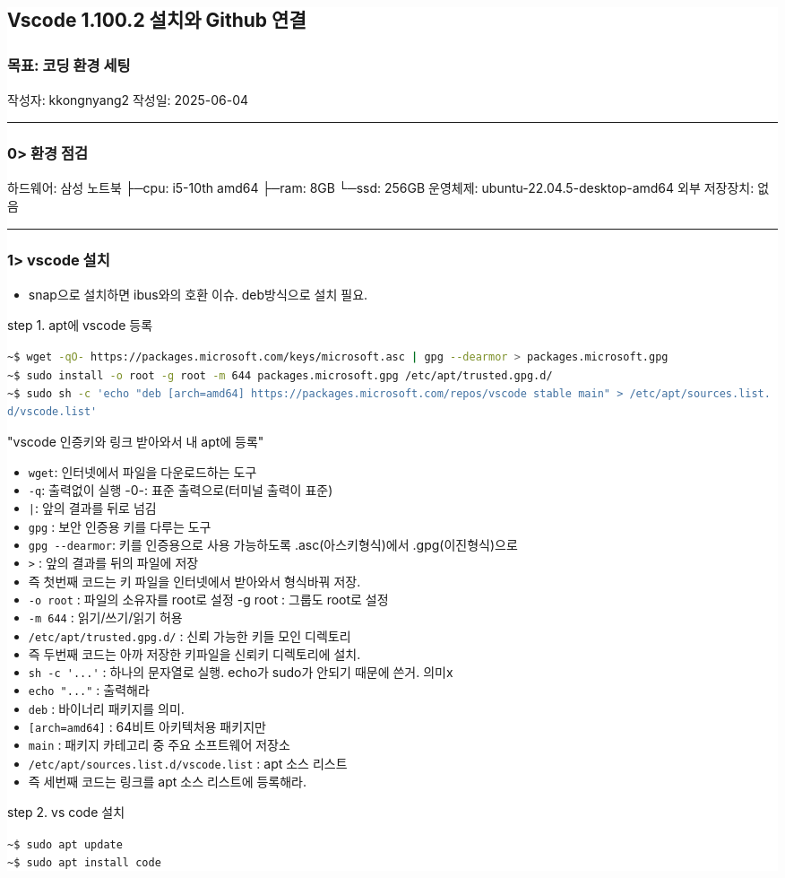 ## Vscode 1.100.2 설치와 Github 연결

### 목표: 코딩 환경 세팅
작성자: kkongnyang2 작성일: 2025-06-04

---
### 0> 환경 점검

하드웨어: 삼성 노트북
├─cpu: i5-10th amd64
├─ram: 8GB
└─ssd: 256GB
운영체제: ubuntu-22.04.5-desktop-amd64
외부 저장장치: 없음

---
### 1> vscode 설치

* snap으로 설치하면 ibus와의 호환 이슈. deb방식으로 설치 필요.

step 1. apt에 vscode 등록
```bash
~$ wget -qO- https://packages.microsoft.com/keys/microsoft.asc | gpg --dearmor > packages.microsoft.gpg
~$ sudo install -o root -g root -m 644 packages.microsoft.gpg /etc/apt/trusted.gpg.d/
~$ sudo sh -c 'echo "deb [arch=amd64] https://packages.microsoft.com/repos/vscode stable main" > /etc/apt/sources.list.d/vscode.list'
```

"vscode 인증키와 링크 받아와서 내 apt에 등록"

* `wget`: 인터넷에서 파일을 다운로드하는 도구
* `-q`: 출력없이 실행 -0-: 표준 출력으로(터미널 출력이 표준)
* `|`: 앞의 결과를 뒤로 넘김
* `gpg` : 보안 인증용 키를 다루는 도구
* `gpg --dearmor`: 키를 인증용으로 사용 가능하도록 .asc(아스키형식)에서 .gpg(이진형식)으로
* `>` : 앞의 결과를 뒤의 파일에 저장
* 즉 첫번째 코드는 키 파일을 인터넷에서 받아와서 형식바꿔 저장.
* `-o root` : 파일의 소유자를 root로 설정  -g root : 그룹도 root로 설정
* `-m 644` : 읽기/쓰기/읽기 허용
* `/etc/apt/trusted.gpg.d/` : 신뢰 가능한 키들 모인 디렉토리
* 즉 두번째 코드는 아까 저장한 키파일을 신뢰키 디렉토리에 설치.
* `sh -c '...'` : 하나의 문자열로 실행. echo가 sudo가 안되기 때문에 쓴거. 의미x
* `echo "..."` : 출력해라
* `deb` : 바이너리 패키지를 의미.
* `[arch=amd64]` : 64비트 아키텍처용 패키지만
* `main` : 패키지 카테고리 중 주요 소프트웨어 저장소
* `/etc/apt/sources.list.d/vscode.list` : apt 소스 리스트
* 즉 세번째 코드는 링크를 apt 소스 리스트에 등록해라.

step 2. vs code 설치
```bash
~$ sudo apt update
~$ sudo apt install code
```
